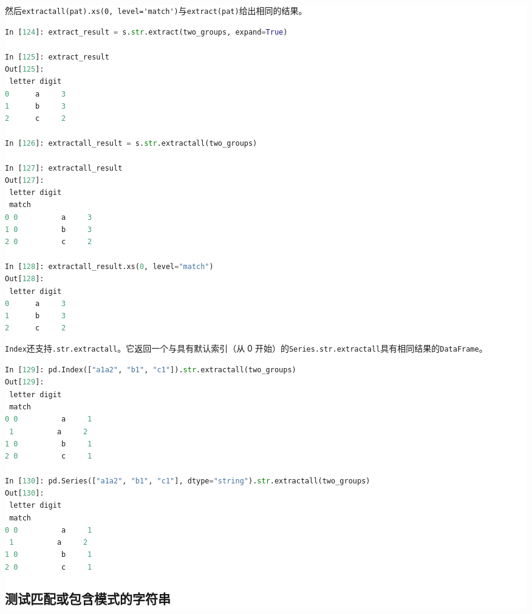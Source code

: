 然后`extractall(pat).xs(0, level='match')`与`extract(pat)`给出相同的结果。

```py
In [124]: extract_result = s.str.extract(two_groups, expand=True)

In [125]: extract_result
Out[125]: 
 letter digit
0      a     3
1      b     3
2      c     2

In [126]: extractall_result = s.str.extractall(two_groups)

In [127]: extractall_result
Out[127]: 
 letter digit
 match 
0 0          a     3
1 0          b     3
2 0          c     2

In [128]: extractall_result.xs(0, level="match")
Out[128]: 
 letter digit
0      a     3
1      b     3
2      c     2 
```

`Index`还支持`.str.extractall`。它返回一个与具有默认索引（从 0 开始）的`Series.str.extractall`具有相同结果的`DataFrame`。

```py
In [129]: pd.Index(["a1a2", "b1", "c1"]).str.extractall(two_groups)
Out[129]: 
 letter digit
 match 
0 0          a     1
 1          a     2
1 0          b     1
2 0          c     1

In [130]: pd.Series(["a1a2", "b1", "c1"], dtype="string").str.extractall(two_groups)
Out[130]: 
 letter digit
 match 
0 0          a     1
 1          a     2
1 0          b     1
2 0          c     1 
```

## 测试匹配或包含模式的字符串
